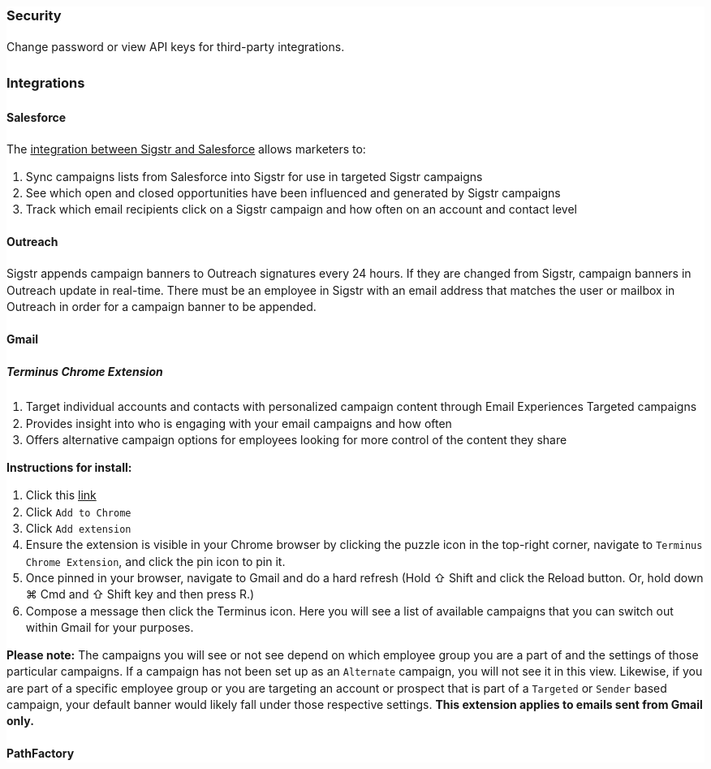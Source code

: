 ### Security

Change password or view API keys for third-party integrations.

### Integrations

#### Salesforce

The [integration between Sigstr and Salesforce](https://support.terminus.com/hc/en-us/articles/360051666254-Salesforce-Integration-for-Email-Experiences-Overview) allows marketers to:

1. Sync campaigns lists from Salesforce into Sigstr for use in targeted Sigstr campaigns
1. See which open and closed opportunities have been influenced and generated by Sigstr campaigns
1. Track which email recipients click on a Sigstr campaign and how often on an account and contact level

#### Outreach

Sigstr appends campaign banners to Outreach signatures every 24 hours. If they are changed from Sigstr, campaign banners in Outreach update in real-time. There must be an employee in Sigstr with an email address that matches the user or mailbox in Outreach in order for a campaign banner to be appended.

#### Gmail

##### Terminus Chrome Extension

1. Target individual accounts and contacts with personalized campaign content through Email Experiences Targeted campaigns
1. Provides insight into who is engaging with your email campaigns and how often
1. Offers alternative campaign options for employees looking for more control of the content they share

**Instructions for install:**

1. Click this [link](https://chrome.google.com/webstore/detail/terminus-chrome-extension/ihgbenpajiikgfimgecpdloilhaolijd?hl=en)
1. Click `Add to Chrome`
1. Click `Add extension`
1. Ensure the extension is visible in your Chrome browser by clicking the puzzle icon in the top-right corner, navigate to `Terminus Chrome Extension`, and click the pin icon to pin it. 
1. Once pinned in your browser, navigate to Gmail and do a hard refresh (Hold ⇧ Shift and click the Reload button. Or, hold down ⌘ Cmd and ⇧ Shift key and then press R.)
1. Compose a message then click the Terminus icon. Here you will see a list of available campaigns that you can switch out within Gmail for your purposes. 

**Please note:** The campaigns you will see or not see depend on which employee group you are a part of and the settings of those particular campaigns. If a campaign has not been set up as an `Alternate` campaign, you will not see it in this view. Likewise, if you are part of a specific employee group or you are targeting an account or prospect that is part of a `Targeted` or `Sender` based campaign, your default banner would likely fall under those respective settings. **This extension applies to emails sent from Gmail only.**

#### PathFactory
